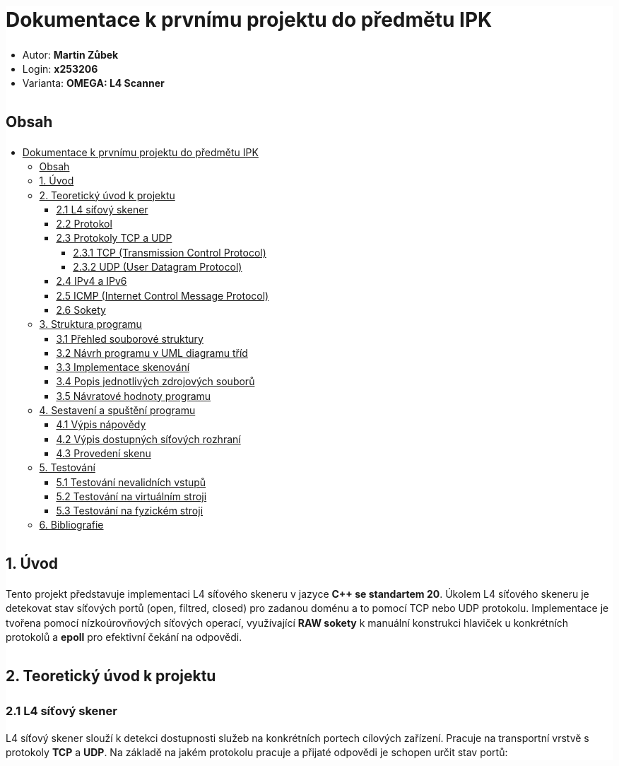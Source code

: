 # Dokumentace k prvnímu projektu do předmětu IPK

- Autor: **Martin Zůbek**
- Login: **x253206**
- Varianta: **OMEGA: L4 Scanner**

## Obsah

- [Dokumentace k prvnímu projektu do předmětu IPK](#dokumentace-k-prvnímu-projektu-do-předmětu-ipk)
  - [Obsah](#obsah)
  - [1. Úvod](#1-úvod)
  - [2. Teoretický úvod k projektu](#2-teoretický-úvod-k-projektu)
    - [2.1 L4 síťový skener](#21-l4-síťový-skener)
    - [2.2 Protokol](#22-protokol)
    - [2.3 Protokoly TCP a UDP](#23-protokoly-tcp-a-udp)
      - [2.3.1 TCP (Transmission Control Protocol)](#231-tcp-transmission-control-protocol)
      - [2.3.2 UDP (User Datagram Protocol)](#232-udp-user-datagram-protocol)
    - [2.4 IPv4 a IPv6](#24-ipv4-a-ipv6)
    - [2.5 ICMP (Internet Control Message Protocol)](#25-icmp-internet-control-message-protocol)
    - [2.6 Sokety](#26-sokety)
  - [3. Struktura programu](#3-struktura-programu)
    - [3.1 Přehled souborové struktury](#31-přehled-souborové-struktury)
    - [3.2 Návrh programu v UML diagramu tříd](#32-návrh-programu-v-uml-diagramu-tříd)
    - [3.3 Implementace skenování](#33-implementace-skenování)
    - [3.4 Popis jednotlivých zdrojových souborů](#34-popis-jednotlivých-zdrojových-souborů)
    - [3.5 Návratové hodnoty programu](#35-návratové-hodnoty-programu)
  - [4. Sestavení a spuštění programu](#4-sestavení-a-spuštění-programu)
    - [4.1 Výpis nápovědy](#41-výpis-nápovědy)
    - [4.2 Výpis dostupných síťových rozhraní](#42-výpis-dostupných-síťových-rozhraní)
    - [4.3 Provedení skenu](#43-provedení-skenu)
  - [5. Testování](#5-testování)
    - [5.1 Testování nevalidních vstupů](#51-testování-nevalidních-vstupů)
    - [5.2 Testování na virtuálním stroji](#52-testování-na-virtuálním-stroji)
    - [5.3 Testování na fyzickém stroji](#53-testování-na-fyzickém-stroji)
  - [6. Bibliografie](#6-bibliografie)

## 1. Úvod

Tento projekt představuje implementaci L4 síťového skeneru v jazyce **C++ se standartem 20**. Úkolem  L4 síťového skeneru je detekovat stav síťových portů (open, filtred, closed) pro zadanou doménu a to pomocí TCP nebo UDP protokolu.
Implementace je tvořena pomocí nízkoúrovňových síťových operací, využívající **RAW sokety** k manuální konstrukci hlaviček u konkrétních protokolů a **epoll** pro efektivní čekání na odpovědi.

## 2. Teoretický úvod k projektu

### 2.1 L4 síťový skener

L4 síťový skener slouží k detekci dostupnosti služeb na konkrétních portech cílových zařízení. Pracuje na transportní vrstvě s protokoly **TCP** a **UDP**. Na základě na jakém protokolu pracuje a přijaté odpovědi je schopen určit stav portů:
